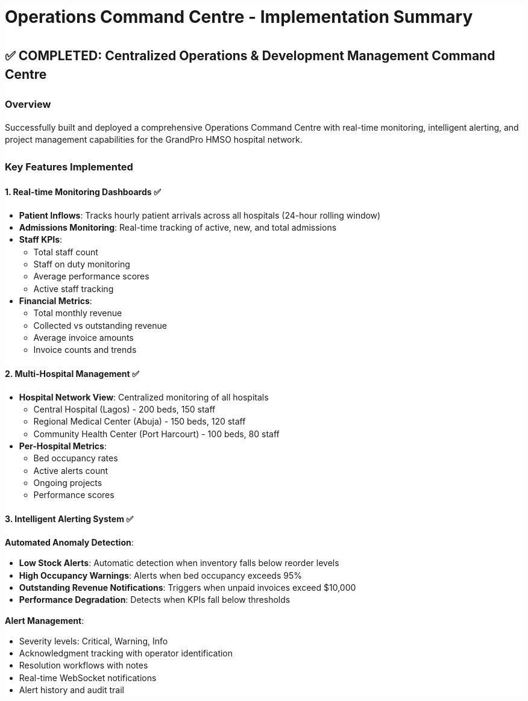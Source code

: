 # Operations Command Centre - Implementation Summary

## ✅ COMPLETED: Centralized Operations & Development Management Command Centre

### Overview
Successfully built and deployed a comprehensive Operations Command Centre with real-time monitoring, intelligent alerting, and project management capabilities for the GrandPro HMSO hospital network.

### Key Features Implemented

#### 1. Real-time Monitoring Dashboards ✅
- **Patient Inflows**: Tracks hourly patient arrivals across all hospitals (24-hour rolling window)
- **Admissions Monitoring**: Real-time tracking of active, new, and total admissions
- **Staff KPIs**: 
  - Total staff count
  - Staff on duty monitoring
  - Average performance scores
  - Active staff tracking
- **Financial Metrics**:
  - Total monthly revenue
  - Collected vs outstanding revenue
  - Average invoice amounts
  - Invoice counts and trends

#### 2. Multi-Hospital Management ✅
- **Hospital Network View**: Centralized monitoring of all hospitals
  - Central Hospital (Lagos) - 200 beds, 150 staff
  - Regional Medical Center (Abuja) - 150 beds, 120 staff
  - Community Health Center (Port Harcourt) - 100 beds, 80 staff
- **Per-Hospital Metrics**:
  - Bed occupancy rates
  - Active alerts count
  - Ongoing projects
  - Performance scores

#### 3. Intelligent Alerting System ✅
**Automated Anomaly Detection**:
- **Low Stock Alerts**: Automatic detection when inventory falls below reorder levels
- **High Occupancy Warnings**: Alerts when bed occupancy exceeds 95%
- **Outstanding Revenue Notifications**: Triggers when unpaid invoices exceed $10,000
- **Performance Degradation**: Detects when KPIs fall below thresholds

**Alert Management**:
- Severity levels: Critical, Warning, Info
- Acknowledgment tracking with operator identification
- Resolution workflows with notes
- Real-time WebSocket notifications
- Alert history and audit trail
